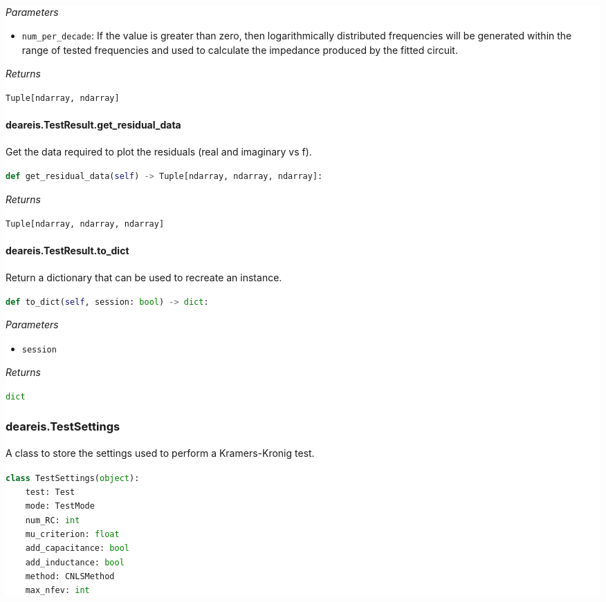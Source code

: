 
_Parameters_

- `num_per_decade`: If the value is greater than zero, then logarithmically distributed frequencies will be generated within the range of tested frequencies and used to calculate the impedance produced by the fitted circuit.


_Returns_
```python
Tuple[ndarray, ndarray]
```

#### **deareis.TestResult.get_residual_data**

Get the data required to plot the residuals (real and imaginary vs f).

```python
def get_residual_data(self) -> Tuple[ndarray, ndarray, ndarray]:
```


_Returns_
```python
Tuple[ndarray, ndarray, ndarray]
```

#### **deareis.TestResult.to_dict**

Return a dictionary that can be used to recreate an instance.

```python
def to_dict(self, session: bool) -> dict:
```


_Parameters_

- `session`


_Returns_
```python
dict
```




### **deareis.TestSettings**

A class to store the settings used to perform a Kramers-Kronig test.

```python
class TestSettings(object):
	test: Test
	mode: TestMode
	num_RC: int
	mu_criterion: float
	add_capacitance: bool
	add_inductance: bool
	method: CNLSMethod
	max_nfev: int
```

